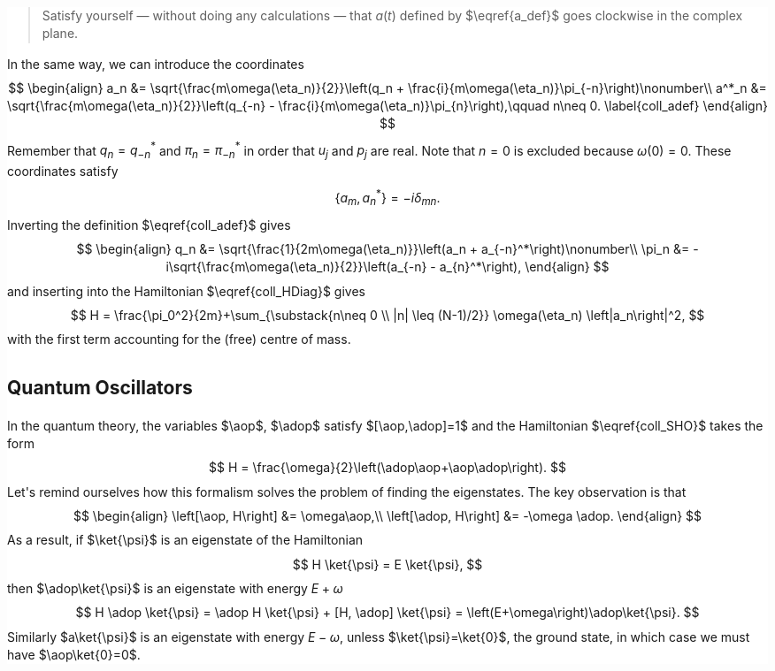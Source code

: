 >Satisfy yourself — without doing any calculations — that $a(t)$ defined by $\eqref{a_def}$ goes clockwise in the complex plane.

In the same way, we can introduce the coordinates
$$
\begin{align}
a_n &= \sqrt{\frac{m\omega(\eta_n)}{2}}\left(q_n + \frac{i}{m\omega(\eta_n)}\pi_{-n}\right)\nonumber\\
a^*_n &= \sqrt{\frac{m\omega(\eta_n)}{2}}\left(q_{-n} - \frac{i}{m\omega(\eta_n)}\pi_{n}\right),\qquad n\neq 0.
\label{coll_adef}
\end{align}
$$
Remember that $q_n = q_{-n}^*$ and $\pi_n = \pi_{-n}^*$ in order that $u_j$ and $p_j$ are real. Note that $n=0$ is excluded because $\omega(0)=0$. These coordinates satisfy
$$
\{a_m,a^{*}_n\}=-i\delta_{mn}.
$$
Inverting the definition $\eqref{coll_adef}$ gives
$$
\begin{align}
q_n &= \sqrt{\frac{1}{2m\omega(\eta_n)}}\left(a_n + a_{-n}^*\right)\nonumber\\
\pi_n &= -i\sqrt{\frac{m\omega(\eta_n)}{2}}\left(a_{-n} - a_{n}^*\right),
\end{align}
$$
and inserting into the Hamiltonian $\eqref{coll_HDiag}$ gives
$$
H = \frac{\pi_0^2}{2m}+\sum_{\substack{n\neq 0 \\ |n| \leq (N-1)/2}} \omega(\eta_n) \left|a_n\right|^2,
$$
with the first term accounting for the (free) centre of mass.

## Quantum Oscillators

In the quantum theory, the variables $\aop$, $\adop$ satisfy $[\aop,\adop]=1$ and the Hamiltonian $\eqref{coll_SHO}$ takes the form
$$
H = \frac{\omega}{2}\left(\adop\aop+\aop\adop\right).
$$
Let's remind ourselves how this formalism solves the problem of finding the eigenstates. The key observation is that
$$
\begin{align}
\left[\aop, H\right] &= \omega\aop,\\
\left[\adop, H\right] &= -\omega \adop.
\end{align}
$$
As a result, if $\ket{\psi}$ is an eigenstate of the Hamiltonian
$$
H \ket{\psi} = E \ket{\psi},
$$
then $\adop\ket{\psi}$ is an eigenstate with energy $E+\omega$
$$
H \adop \ket{\psi} = \adop H \ket{\psi} + [H, \adop] \ket{\psi} = \left(E+\omega\right)\adop\ket{\psi}.
$$
Similarly $a\ket{\psi}$ is an eigenstate with energy $E-\omega$, unless $\ket{\psi}=\ket{0}$, the ground state, in which case we must have $\aop\ket{0}=0$.
